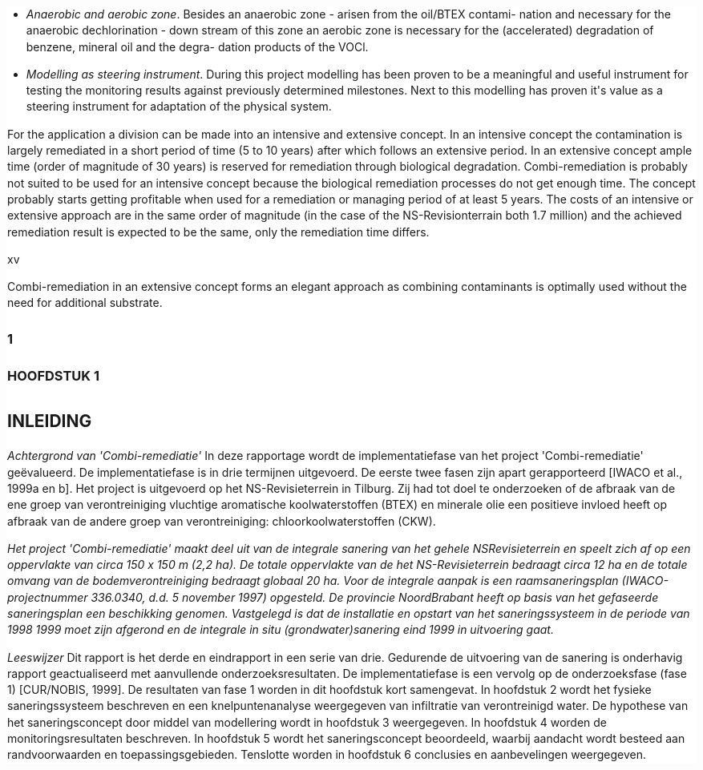 - _Anaerobic and aerobic zone_. Besides an anaerobic zone - arisen from the oil/BTEX contami-     nation and necessary for the anaerobic dechlorination - down stream of this zone an aerobic     zone is necessary for the (accelerated) degradation of benzene, mineral oil and the degra-     dation products of the VOCl. 

- _Modelling as steering instrument_. During this project modelling has been proven to be a     meaningful and useful instrument for testing the monitoring results against previously     determined milestones. Next to this modelling has proven it's value as a steering instrument     for adaptation of the physical system. 

For the application a division can be made into an intensive and extensive concept. In an intensive concept the contamination is largely remediated in a short period of time (5 to 10 years) after which follows an extensive period. In an extensive concept ample time (order of magnitude of 30 years) is reserved for remediation through biological degradation. Combi-remediation is probably not suited to be used for an intensive concept because the biological remediation processes do not get enough time. The concept probably starts getting profitable when used for a remediation or managing period of at least 5 years. The costs of an intensive or extensive approach are in the same order of magnitude (in the case of the NS-Revisionterrain both 1.7 million) and the achieved remediation result is expected to be the same, only the remediation time differs. 


 xv 

Combi-remediation in an extensive concept forms an elegant approach as combining contaminants is optimally used without the need for additional substrate. 


### 1 

### HOOFDSTUK 1 

## INLEIDING 

_Achtergrond van 'Combi-remediatie'_ In deze rapportage wordt de implementatiefase van het project 'Combi-remediatie' geëvalueerd. De implementatiefase is in drie termijnen uitgevoerd. De eerste twee fasen zijn apart gerapporteerd [IWACO et al., 1999a en b]. Het project is uitgevoerd op het NS-Revisieterrein in Tilburg. Zij had tot doel te onderzoeken of de afbraak van de ene groep van verontreiniging vluchtige aromatische koolwaterstoffen (BTEX) en minerale olie een positieve invloed heeft op afbraak van de andere groep van verontreiniging: chloorkoolwaterstoffen (CKW). 

_Het project 'Combi-remediatie' maakt deel uit van de integrale sanering van het gehele NSRevisieterrein en speelt zich af op een oppervlakte van circa 150 x 150 m (2,2 ha). De totale oppervlakte van de het NS-Revisieterrein bedraagt circa 12 ha en de totale omvang van de bodemverontreiniging bedraagt globaal 20 ha. Voor de integrale aanpak is een raamsaneringsplan (IWACO-projectnummer 336.0340, d.d. 5 november 1997) opgesteld. De provincie NoordBrabant heeft op basis van het gefaseerde saneringsplan een beschikking genomen. Vastgelegd is dat de installatie en opstart van het saneringssysteem in de periode van 1998 1999 moet zijn afgerond en de integrale in situ (grondwater)sanering eind 1999 in uitvoering gaat._ 

_Leeswijzer_ Dit rapport is het derde en eindrapport in een serie van drie. Gedurende de uitvoering van de sanering is onderhavig rapport geactualiseerd met aanvullende onderzoeksresultaten. De implementatiefase is een vervolg op de onderzoeksfase (fase 1) [CUR/NOBIS, 1999]. De resultaten van fase 1 worden in dit hoofdstuk kort samengevat. In hoofdstuk 2 wordt het fysieke saneringssysteem beschreven en een knelpuntenanalyse weergegeven van infiltratie van verontreinigd water. De hypothese van het saneringsconcept door middel van modellering wordt in hoofdstuk 3 weergegeven. In hoofdstuk 4 worden de monitoringsresultaten beschreven. In hoofdstuk 5 wordt het saneringsconcept beoordeeld, waarbij aandacht wordt besteed aan randvoorwaarden en toepassingsgebieden. Tenslotte worden in hoofdstuk 6 conclusies en aanbevelingen weergegeven. 
